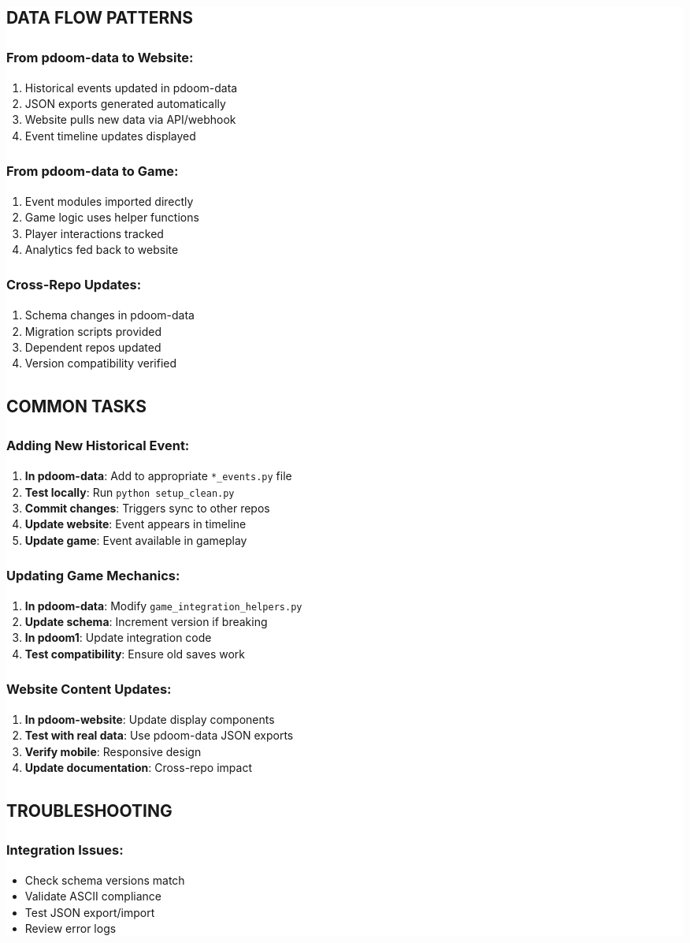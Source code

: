 ## DATA FLOW PATTERNS

### From pdoom-data to Website:
1. Historical events updated in pdoom-data
2. JSON exports generated automatically
3. Website pulls new data via API/webhook
4. Event timeline updates displayed

### From pdoom-data to Game:
1. Event modules imported directly
2. Game logic uses helper functions
3. Player interactions tracked
4. Analytics fed back to website

### Cross-Repo Updates:
1. Schema changes in pdoom-data
2. Migration scripts provided
3. Dependent repos updated
4. Version compatibility verified

## COMMON TASKS

### Adding New Historical Event:
1. **In pdoom-data**: Add to appropriate `*_events.py` file
2. **Test locally**: Run `python setup_clean.py`
3. **Commit changes**: Triggers sync to other repos
4. **Update website**: Event appears in timeline
5. **Update game**: Event available in gameplay

### Updating Game Mechanics:
1. **In pdoom-data**: Modify `game_integration_helpers.py`
2. **Update schema**: Increment version if breaking
3. **In pdoom1**: Update integration code
4. **Test compatibility**: Ensure old saves work

### Website Content Updates:
1. **In pdoom-website**: Update display components
2. **Test with real data**: Use pdoom-data JSON exports
3. **Verify mobile**: Responsive design
4. **Update documentation**: Cross-repo impact

## TROUBLESHOOTING

### Integration Issues:
- Check schema versions match
- Validate ASCII compliance
- Test JSON export/import
- Review error logs
